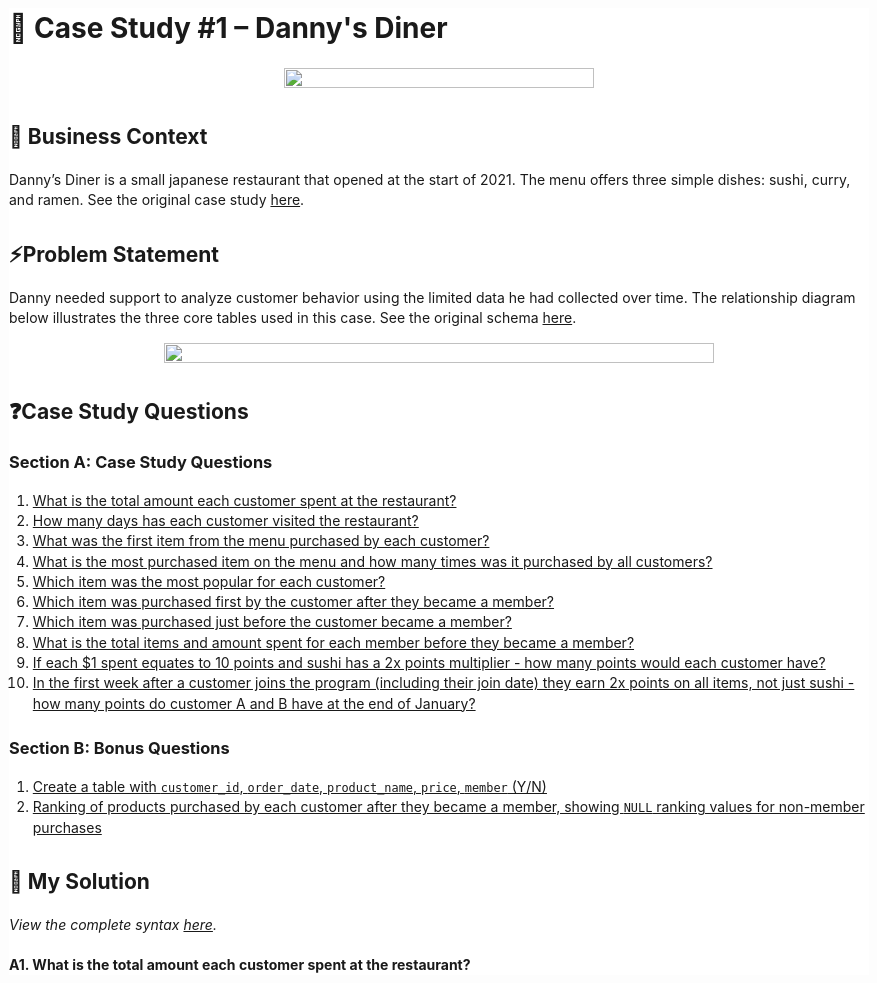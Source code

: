 # 🍜 Case Study #1 – Danny's Diner
<p align="center"><img src="https://default-pedro.s3.us-east-2.amazonaws.com/8weekschallenge/hero_images/hero_dannys_diner.png" width=60% height=60%>

## 💎 Business Context
Danny’s Diner is a small japanese restaurant that opened at the start of 2021. The menu offers three simple dishes: sushi, curry, and ramen. See the original case study [here](https://8weeksqlchallenge.com/case-study-1/).

## ⚡️Problem Statement
Danny needed support to analyze customer behavior using the limited data he had collected over time. The relationship diagram below illustrates the three core tables used in this case. See the original schema [here](https://github.com/pedropalmier/8-week-sql-challenge/blob/c0aa498043bdfefe8207e5d8771ed2fdd1388aa9/case01_dannys_diner/schema.sql).

<p align="center"><img src="https://default-pedro.s3.us-east-2.amazonaws.com/8weekschallenge/ERDs/ERD_dannys_diner_preview.png" width=80% height=80% >



## ❓Case Study Questions
### Section A: Case Study Questions
1. [What is the total amount each customer spent at the restaurant?](#a1)
2. [How many days has each customer visited the restaurant?](#a2)
3. [What was the first item from the menu purchased by each customer?](#a3)
4. [What is the most purchased item on the menu and how many times was it purchased by all customers?](#a4)
5. [Which item was the most popular for each customer?](#a5)
6. [Which item was purchased first by the customer after they became a member?](#a6)
7. [Which item was purchased just before the customer became a member?](#a7)
8. [What is the total items and amount spent for each member before they became a member?](#a8)
9. [If each $1 spent equates to 10 points and sushi has a 2x points multiplier - how many points would each customer have?](#a9)
10. [In the first week after a customer joins the program (including their join date) they earn 2x points on all items, not just sushi - how many points do customer A and B have at the end of January?](#a10)
### Section B: Bonus Questions
1. [Create a table with `customer_id`, `order_date`, `product_name`, `price`, `member` (Y/N)](#b1)
2. [Ranking of products purchased by each customer after they became a member, showing `NULL` ranking values for non-member purchases](#b2)



## 🎯 My Solution
*View the complete syntax [here](https://github.com/pedropalmier/8-week-sql-challenge/blob/c0aa498043bdfefe8207e5d8771ed2fdd1388aa9/case01_dannys_diner/solution.sql).*

<a id="a1"></a>
#### A1. What is the total amount each customer spent at the restaurant?
